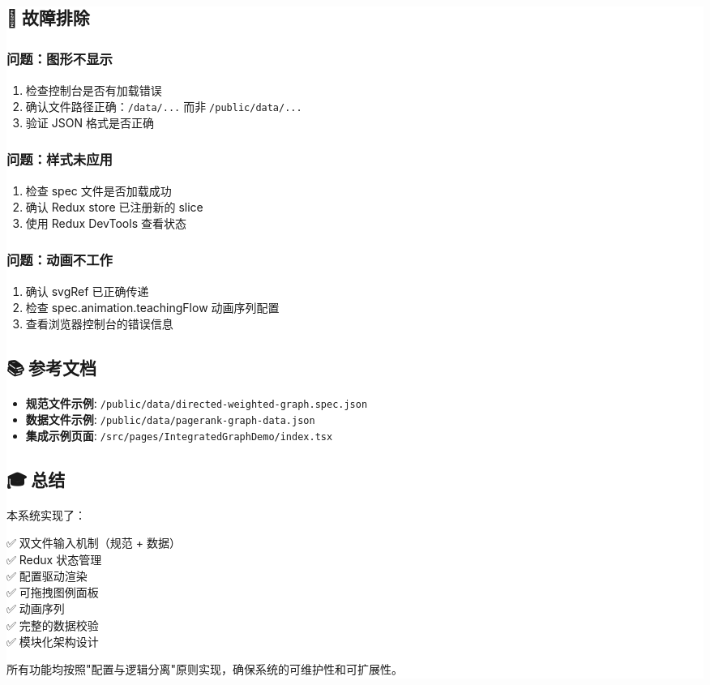 ## 🐛 故障排除

### 问题：图形不显示

1. 检查控制台是否有加载错误
2. 确认文件路径正确：`/data/...` 而非 `/public/data/...`
3. 验证 JSON 格式是否正确

### 问题：样式未应用

1. 检查 spec 文件是否加载成功
2. 确认 Redux store 已注册新的 slice
3. 使用 Redux DevTools 查看状态

### 问题：动画不工作

1. 确认 svgRef 已正确传递
2. 检查 spec.animation.teachingFlow 动画序列配置
3. 查看浏览器控制台的错误信息

## 📚 参考文档

- **规范文件示例**: `/public/data/directed-weighted-graph.spec.json`
- **数据文件示例**: `/public/data/pagerank-graph-data.json`
- **集成示例页面**: `/src/pages/IntegratedGraphDemo/index.tsx`

## 🎓 总结

本系统实现了：

✅ 双文件输入机制（规范 + 数据）  
✅ Redux 状态管理  
✅ 配置驱动渲染  
✅ 可拖拽图例面板  
✅ 动画序列  
✅ 完整的数据校验  
✅ 模块化架构设计  

所有功能均按照"配置与逻辑分离"原则实现，确保系统的可维护性和可扩展性。
